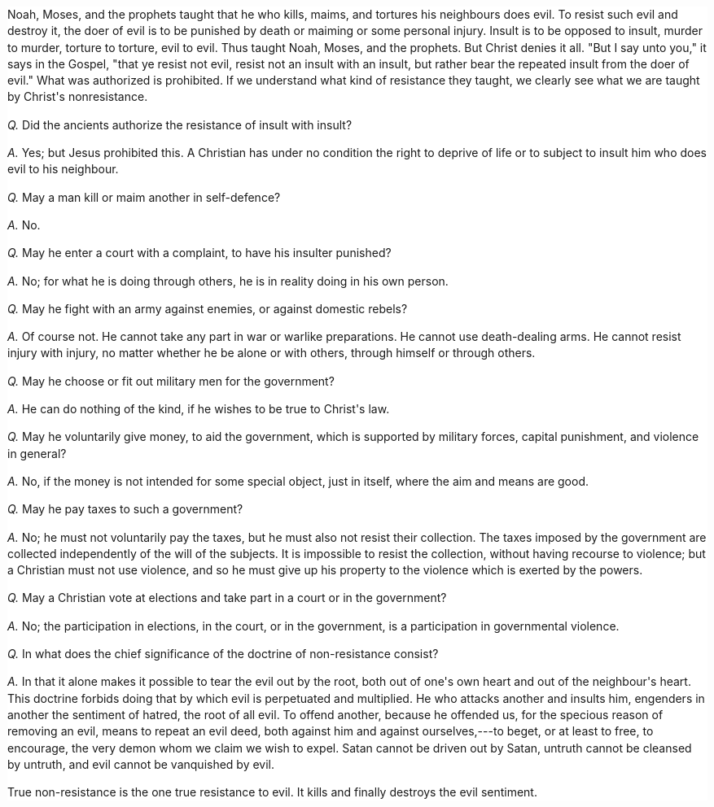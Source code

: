 Noah, Moses, and the prophets taught that he who kills, maims, and tortures his neighbours does evil. To resist such evil and destroy it, the doer of evil is to be punished by death or maiming or some personal injury. Insult is to be opposed to insult, murder to murder, torture to torture, evil to evil. Thus taught Noah, Moses, and the prophets. But Christ denies it all. "But I say unto you," it says in the Gospel, "that ye resist not evil, resist not an insult with an insult, but rather bear the repeated insult from the doer of evil." What was authorized is prohibited. If we understand what kind of resistance they taught, we clearly see what we are taught by Christ's nonresistance.

*Q.* Did the ancients authorize the resistance of insult with insult?

*A.* Yes; but Jesus prohibited this. A Christian has under no condition the right to deprive of life or to subject to insult him who does evil to his neighbour.

*Q.* May a man kill or maim another in self-defence?

*A.* No.

*Q.* May he enter a court with a complaint, to have his insulter punished?

*A.* No; for what he is doing through others, he is in reality doing in his own person.

*Q.* May he fight with an army against enemies, or against domestic rebels?

*A.* Of course not. He cannot take any part in war or warlike preparations. He cannot use death-dealing arms. He cannot resist injury with injury, no matter whether he be alone or with others, through himself or through others.

*Q.* May he choose or fit out military men for the government?

*A.* He can do nothing of the kind, if he wishes to be true to Christ's law.

*Q.* May he voluntarily give money, to aid the government, which is supported by military forces, capital punishment, and violence in general?

*A.* No, if the money is not intended for some special object, just in itself, where the aim and means are good.

*Q.* May he pay taxes to such a government?

*A.* No; he must not voluntarily pay the taxes, but he must also not resist their collection. The taxes imposed by the government are collected independently of the will of the subjects. It is impossible to resist the collection, without having recourse to violence; but a Christian must not use violence, and so he must give up his property to the violence which is exerted by the powers.

*Q.* May a Christian vote at elections and take part in a court or in the government?

*A.* No; the participation in elections, in the court, or in the government, is a participation in governmental violence.

*Q.* In what does the chief significance of the doctrine of non-resistance consist?

*A.* In that it alone makes it possible to tear the evil out by the root, both out of one's own heart and out of the neighbour's heart. This doctrine forbids doing that by which evil is perpetuated and multiplied. He who attacks another and insults him, engenders in another the sentiment of hatred, the root of all evil. To offend another, because he offended us, for the specious reason of removing an evil, means to repeat an evil deed, both against him and against ourselves,---to beget, or at least to free, to encourage, the very demon whom we claim we wish to expel. Satan cannot be driven out by Satan, untruth cannot be cleansed by untruth, and evil cannot be vanquished by evil.

True non-resistance is the one true resistance to evil. It kills and finally destroys the evil sentiment.
